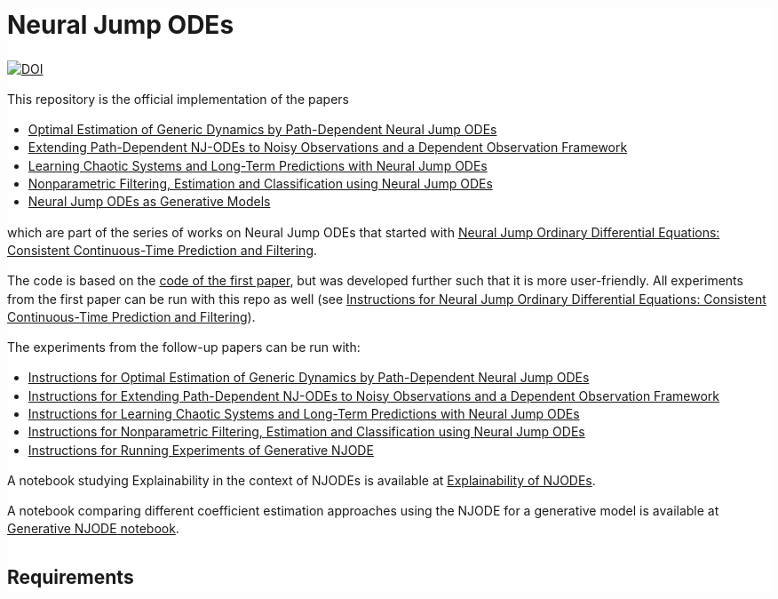 # Neural Jump ODEs

[![DOI](https://zenodo.org/badge/507857738.svg)](https://zenodo.org/badge/latestdoi/507857738)

This repository is the official implementation of the papers 
- [Optimal Estimation of Generic Dynamics by Path-Dependent Neural Jump ODEs](https://arxiv.org/abs/2206.14284)
- [Extending Path-Dependent NJ-ODEs to Noisy Observations and a Dependent Observation Framework](https://openreview.net/forum?id=0T2OTVCCC1) 
- [Learning Chaotic Systems and Long-Term Predictions with Neural Jump ODEs](https://arxiv.org/abs/2407.18808)
- [Nonparametric Filtering, Estimation and Classification using Neural Jump ODEs](https://arxiv.org/abs/2412.03271)
- [Neural Jump ODEs as Generative Models](?TODO)

which are part of the series of works on Neural Jump ODEs that started with
[Neural Jump Ordinary Differential Equations: Consistent Continuous-Time Prediction and Filtering](https://openreview.net/forum?id=JFKR3WqwyXR).

The code is based on the [code of the first paper](https://github.com/HerreraKrachTeichmann/NJODE), 
but was developed further such that it is more user-friendly. 
All experiments from the first paper can be run with this repo as well (see 
[Instructions for Neural Jump Ordinary Differential Equations: Consistent Continuous-Time Prediction and Filtering](#instructions-for-running-experiments-of-neural-jump-ordinary-differential-equations)).

The experiments from the follow-up papers can be run with:
- [Instructions for Optimal Estimation of Generic Dynamics by Path-Dependent Neural Jump ODEs](#instructions-for-running-experiments-of-optimal-estimation-of-generic-dynamics-by-path-dependent-neural-jump-odes)
- [Instructions for Extending Path-Dependent NJ-ODEs to Noisy Observations and a Dependent Observation Framework](#instructions-for-running-experiments-of-extending-path-dependent-nj-odes-to-noisy-observations-and-a-dependent-observation-framework)
- [Instructions for Learning Chaotic Systems and Long-Term Predictions with Neural Jump ODEs](#instructions-for-running-experiments-of-learning-chaotic-systems-and-long-term-predictions-with-neural-jump-odes)
- [Instructions for Nonparametric Filtering, Estimation and Classification using Neural Jump ODEs](#instructions-for-running-experiments-of-nonparametric-filtering-estimation-and-classification-using-neural-jump-odes)
- [Instructions for Running Experiments of Generative NJODE](#instructions-for-running-experiments-of-generative-njode)

A notebook studying Explainability in the context of NJODEs is available at [Explainability of NJODEs](https://gist.github.com/FlorianKrach/7a610cd88d9739b2f8bbda8455a558b4).

A notebook comparing different coefficient estimation approaches using the NJODE for a generative model is available at [Generative NJODE notebook](https://gist.github.com/FlorianKrach/d28a3d28e875e0cadf163b78f75028e1).



## Requirements
